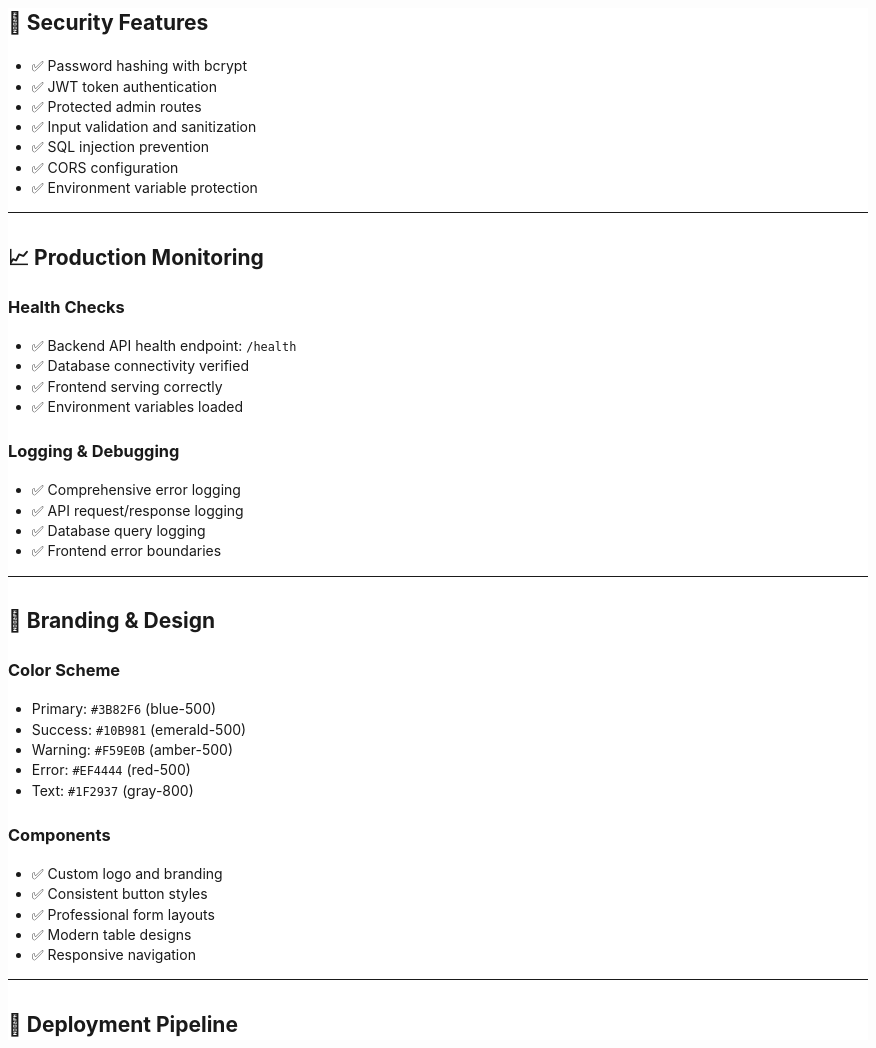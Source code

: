 
## 🔐 **Security Features**

- ✅ Password hashing with bcrypt
- ✅ JWT token authentication
- ✅ Protected admin routes
- ✅ Input validation and sanitization
- ✅ SQL injection prevention
- ✅ CORS configuration
- ✅ Environment variable protection

---

## 📈 **Production Monitoring**

### **Health Checks**
- ✅ Backend API health endpoint: `/health`
- ✅ Database connectivity verified
- ✅ Frontend serving correctly
- ✅ Environment variables loaded

### **Logging & Debugging**
- ✅ Comprehensive error logging
- ✅ API request/response logging
- ✅ Database query logging
- ✅ Frontend error boundaries

---

## 🎨 **Branding & Design**

### **Color Scheme**
- Primary: `#3B82F6` (blue-500)
- Success: `#10B981` (emerald-500)  
- Warning: `#F59E0B` (amber-500)
- Error: `#EF4444` (red-500)
- Text: `#1F2937` (gray-800)

### **Components**
- ✅ Custom logo and branding
- ✅ Consistent button styles
- ✅ Professional form layouts
- ✅ Modern table designs
- ✅ Responsive navigation

---

## 🚀 **Deployment Pipeline**
